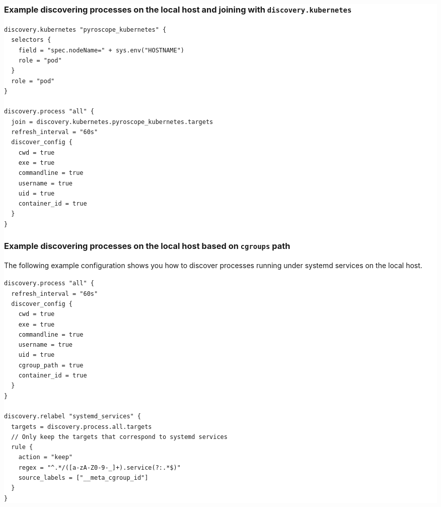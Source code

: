 ### Example discovering processes on the local host and joining with `discovery.kubernetes`

```alloy
discovery.kubernetes "pyroscope_kubernetes" {
  selectors {
    field = "spec.nodeName=" + sys.env("HOSTNAME")
    role = "pod"
  }
  role = "pod"
}

discovery.process "all" {
  join = discovery.kubernetes.pyroscope_kubernetes.targets
  refresh_interval = "60s"
  discover_config {
    cwd = true
    exe = true
    commandline = true
    username = true
    uid = true
    container_id = true
  }
}
```

### Example discovering processes on the local host based on `cgroups` path

The following example configuration shows you how to discover processes running under systemd services on the local host.

```alloy
discovery.process "all" {
  refresh_interval = "60s"
  discover_config {
    cwd = true
    exe = true
    commandline = true
    username = true
    uid = true
    cgroup_path = true
    container_id = true
  }
}

discovery.relabel "systemd_services" {
  targets = discovery.process.all.targets
  // Only keep the targets that correspond to systemd services
  rule {
    action = "keep"
    regex = "^.*/([a-zA-Z0-9-_]+).service(?:.*$)"
    source_labels = ["__meta_cgroup_id"]
  }
}

```


[discover_config]: #discover_config